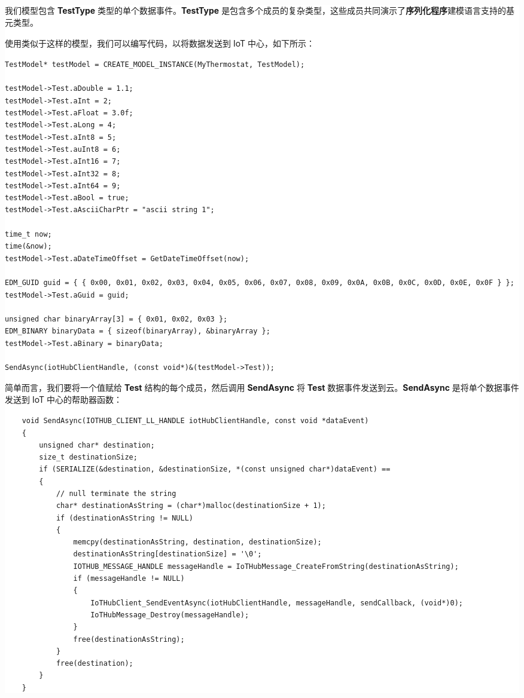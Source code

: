 我们模型包含 **TestType** 类型的单个数据事件。**TestType** 是包含多个成员的复杂类型，这些成员共同演示了**序列化程序**建模语言支持的基元类型。

使用类似于这样的模型，我们可以编写代码，以将数据发送到 IoT 中心，如下所示：

```
TestModel* testModel = CREATE_MODEL_INSTANCE(MyThermostat, TestModel);

testModel->Test.aDouble = 1.1;
testModel->Test.aInt = 2;
testModel->Test.aFloat = 3.0f;
testModel->Test.aLong = 4;
testModel->Test.aInt8 = 5;
testModel->Test.auInt8 = 6;
testModel->Test.aInt16 = 7;
testModel->Test.aInt32 = 8;
testModel->Test.aInt64 = 9;
testModel->Test.aBool = true;
testModel->Test.aAsciiCharPtr = "ascii string 1";

time_t now;
time(&now);
testModel->Test.aDateTimeOffset = GetDateTimeOffset(now);

EDM_GUID guid = { { 0x00, 0x01, 0x02, 0x03, 0x04, 0x05, 0x06, 0x07, 0x08, 0x09, 0x0A, 0x0B, 0x0C, 0x0D, 0x0E, 0x0F } };
testModel->Test.aGuid = guid;

unsigned char binaryArray[3] = { 0x01, 0x02, 0x03 };
EDM_BINARY binaryData = { sizeof(binaryArray), &binaryArray };
testModel->Test.aBinary = binaryData;

SendAsync(iotHubClientHandle, (const void*)&(testModel->Test));
```

简单而言，我们要将一个值赋给 **Test** 结构的每个成员，然后调用 **SendAsync** 将 **Test** 数据事件发送到云。**SendAsync** 是将单个数据事件发送到 IoT 中心的帮助器函数：

```
    void SendAsync(IOTHUB_CLIENT_LL_HANDLE iotHubClientHandle, const void *dataEvent)
    {
    	unsigned char* destination;
    	size_t destinationSize;
    	if (SERIALIZE(&destination, &destinationSize, *(const unsigned char*)dataEvent) ==
    	{
    		// null terminate the string
    		char* destinationAsString = (char*)malloc(destinationSize + 1);
    		if (destinationAsString != NULL)
    		{
    			memcpy(destinationAsString, destination, destinationSize);
    			destinationAsString[destinationSize] = '\0';
    			IOTHUB_MESSAGE_HANDLE messageHandle = IoTHubMessage_CreateFromString(destinationAsString);
    			if (messageHandle != NULL)
    			{
    				IoTHubClient_SendEventAsync(iotHubClientHandle, messageHandle, sendCallback, (void*)0);
    				IoTHubMessage_Destroy(messageHandle);
    			}
    			free(destinationAsString);
    		}
    		free(destination);
    	}
    }
```
